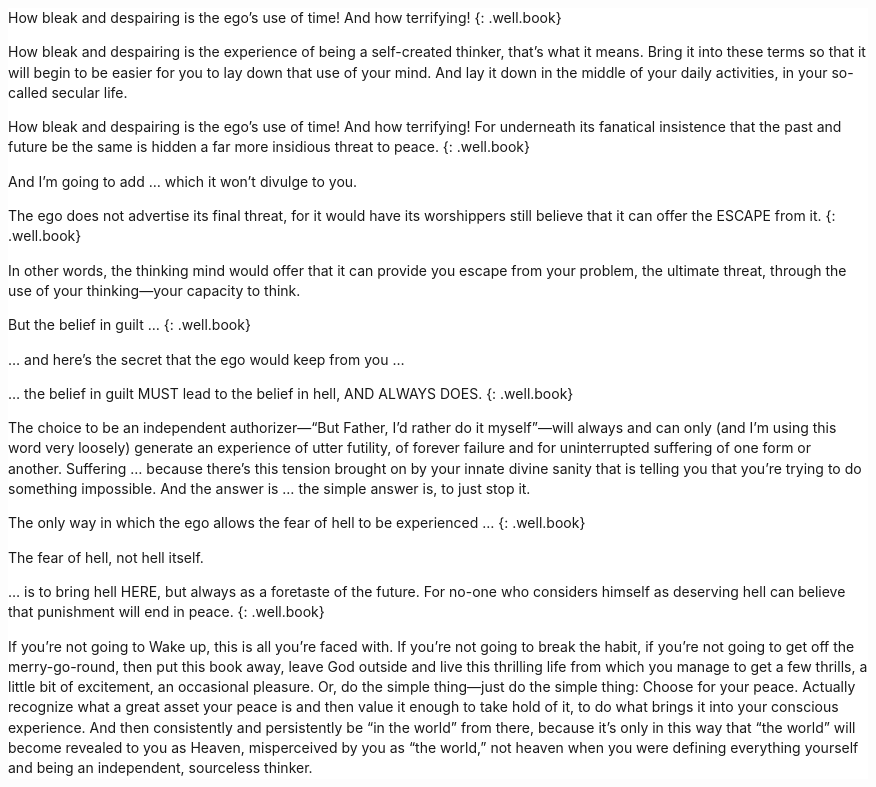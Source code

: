 How bleak and despairing is the ego&rsquo;s use of time! And how
terrifying!
{: .well.book}

How bleak and despairing is the experience of being a self-created
thinker, that&rsquo;s what it means. Bring it into these terms so that
it will begin to be easier for you to lay down that use of your mind.
And lay it down in the middle of your daily activities, in your
so-called secular life.

How bleak and despairing is the ego&rsquo;s use of time! And how
terrifying! For underneath its fanatical insistence that the past and
future be the same is hidden a far more insidious threat to peace.
{: .well.book}

And I&rsquo;m going to add &hellip; which it won&rsquo;t divulge to you.

The ego does not advertise its final threat, for it would have its
worshippers still believe that it can offer the ESCAPE from it.
{: .well.book}

In other words, the thinking mind would offer that it can provide you
escape from your problem, the ultimate threat, through the use of your
thinking&mdash;your capacity to think.

But the belief in guilt &hellip;
{: .well.book}

&hellip; and here&rsquo;s the secret that the ego would keep from you
&hellip;

&hellip; the belief in guilt MUST lead to the belief in hell, AND ALWAYS
DOES.
{: .well.book}

The choice to be an independent authorizer&mdash;&ldquo;But Father,
I&rsquo;d rather do it myself&rdquo;&mdash;will always and can only (and
I&rsquo;m using this word very loosely) generate an experience of utter
futility, of forever failure and for uninterrupted suffering of one form
or another. Suffering &hellip; because there&rsquo;s this tension
brought on by your innate divine sanity that is telling you that
you&rsquo;re trying to do something impossible. And the answer is
&hellip; the simple answer is, to just stop it.

The only way in which the ego allows the fear of hell to be experienced
&hellip;
{: .well.book}

The fear of hell, not hell itself.

&hellip; is to bring hell HERE, but always as a foretaste of the
future. For no-one who considers himself as deserving hell can believe
that punishment will end in peace.
{: .well.book}

If you&rsquo;re not going to Wake up, this is all you&rsquo;re faced
with. If you&rsquo;re not going to break the habit, if you&rsquo;re not
going to get off the merry-go-round, then put this book away, leave God
outside and live this thrilling life from which you manage to get a few
thrills, a little bit of excitement, an occasional pleasure. Or, do the
simple thing&mdash;just do the simple thing: Choose for your peace.
Actually recognize what a great asset your peace is and then value it
enough to take hold of it, to do what brings it into your conscious
experience. And then consistently and persistently be &ldquo;in the
world&rdquo; from there, because it&rsquo;s only in this way that
&ldquo;the world&rdquo; will become revealed to you as Heaven,
misperceived by you as &ldquo;the world,&rdquo; not heaven when you were
defining everything yourself and being an independent, sourceless
thinker.
